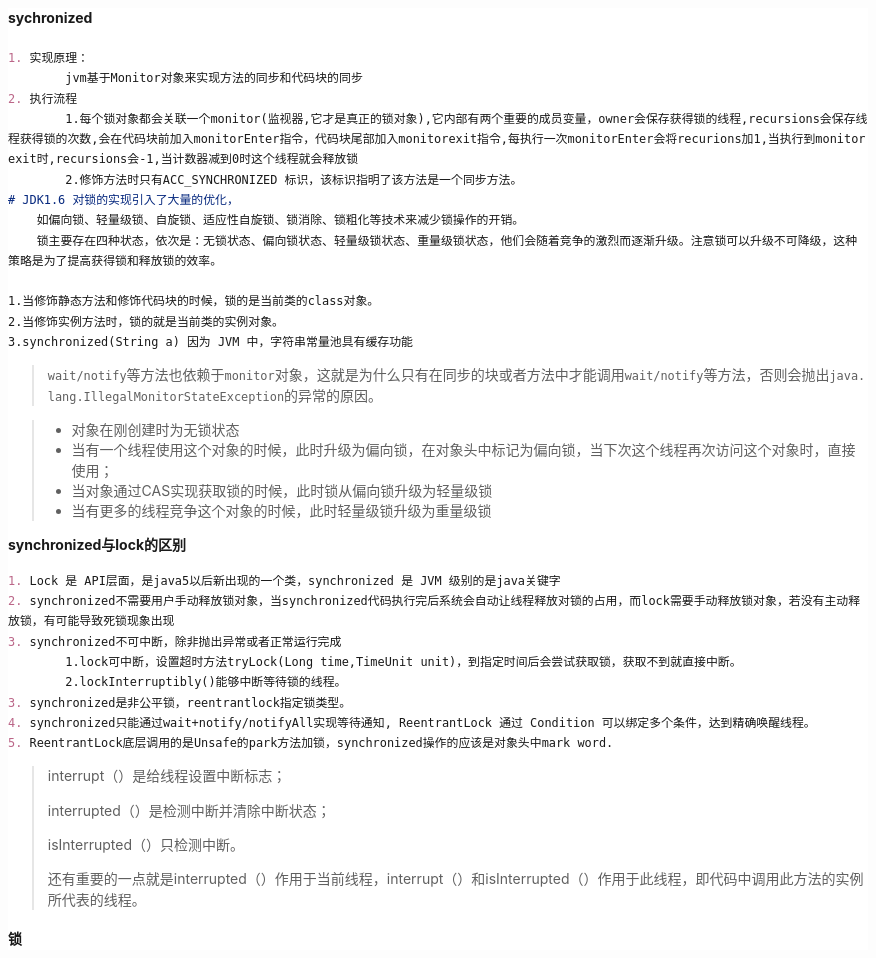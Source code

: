 



#### sychronized

```markdown
1. 实现原理：
		jvm基于Monitor对象来实现方法的同步和代码块的同步
2. 执行流程
		1.每个锁对象都会关联一个monitor(监视器,它才是真正的锁对象),它内部有两个重要的成员变量，owner会保存获得锁的线程,recursions会保存线程获得锁的次数,会在代码块前加入monitorEnter指令，代码块尾部加入monitorexit指令,每执行一次monitorEnter会将recurions加1,当执行到monitorexit时,recursions会-1,当计数器减到0时这个线程就会释放锁
		2.修饰方法时只有ACC_SYNCHRONIZED 标识，该标识指明了该方法是一个同步方法。
# JDK1.6 对锁的实现引入了大量的优化，
	如偏向锁、轻量级锁、自旋锁、适应性自旋锁、锁消除、锁粗化等技术来减少锁操作的开销。
    锁主要存在四种状态，依次是：无锁状态、偏向锁状态、轻量级锁状态、重量级锁状态，他们会随着竞争的激烈而逐渐升级。注意锁可以升级不可降级，这种策略是为了提高获得锁和释放锁的效率。

1.当修饰静态方法和修饰代码块的时候，锁的是当前类的class对象。
2.当修饰实例方法时，锁的就是当前类的实例对象。
3.synchronized(String a) 因为 JVM 中，字符串常量池具有缓存功能
```



>   `wait/notify`等方法也依赖于`monitor`对象，这就是为什么只有在同步的块或者方法中才能调用`wait/notify`等方法，否则会抛出`java.lang.IllegalMonitorStateException`的异常的原因。

>   -   对象在刚创建时为无锁状态
>   -   当有一个线程使用这个对象的时候，此时升级为偏向锁，在对象头中标记为偏向锁，当下次这个线程再次访问这个对象时，直接使用；
>   -   当对象通过CAS实现获取锁的时候，此时锁从偏向锁升级为轻量级锁
>   -   当有更多的线程竞争这个对象的时候，此时轻量级锁升级为重量级锁

**synchronized与lock的区别**

```markdown
1. Lock 是 API层面，是java5以后新出现的一个类，synchronized 是 JVM 级别的是java关键字
2. synchronized不需要用户手动释放锁对象，当synchronized代码执行完后系统会自动让线程释放对锁的占用，而lock需要手动释放锁对象，若没有主动释放锁，有可能导致死锁现象出现
3. synchronized不可中断，除非抛出异常或者正常运行完成
		1.lock可中断，设置超时方法tryLock(Long time,TimeUnit unit)，到指定时间后会尝试获取锁，获取不到就直接中断。
		2.lockInterruptibly()能够中断等待锁的线程。
3. synchronized是非公平锁，reentrantlock指定锁类型。
4. synchronized只能通过wait+notify/notifyAll实现等待通知, ReentrantLock 通过 Condition 可以绑定多个条件，达到精确唤醒线程。
5. ReentrantLock底层调用的是Unsafe的park方法加锁，synchronized操作的应该是对象头中mark word.
```

>   interrupt（）是给线程设置中断标志；
>
>   interrupted（）是检测中断并清除中断状态；
>
>   isInterrupted（）只检测中断。
>
>   还有重要的一点就是interrupted（）作用于当前线程，interrupt（）和isInterrupted（）作用于此线程，即代码中调用此方法的实例所代表的线程。





#### 锁
